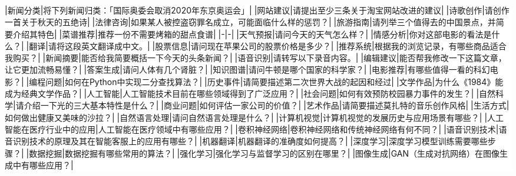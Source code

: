 |新闻分类|将下列新闻归类：「国际奥委会取消2020年东京奥运会」|
|网站建议|请提出至少三条关于淘宝网站改进的建议|
|诗歌创作|请创作一首关于秋天的五绝诗|
|法律咨询|如果某人被控盗窃罪名成立，可能面临什么样的惩罚？|
|旅游指南|请列举三个值得去的中国景点，并简要介绍其特色|
|菜谱推荐|推荐一份不需要烤箱的甜点食谱|
|-|-|
|天气预报|请问今天的天气怎么样？|
|情感分析|你对这部电影的看法是什么？|
|翻译|请将这段英文翻译成中文。|
|股票信息|请问现在苹果公司的股票价格是多少？|
|推荐系统|根据我的浏览记录，有哪些商品适合我购买？|
|新闻摘要|能否给我简要概括一下今天的头条新闻？|
|语音识别|请转写以下录音内容。|
|编辑建议|能否帮我修改一下这篇文章，让它更加流畅易懂？|
|答案生成|请问人体有几个肾脏？|
|知识图谱|请问牛顿是哪个国家的科学家？|
|电影推荐|有哪些值得一看的科幻电影？|
|编程问题|如何在Python中实现二分查找算法？|
|历史事件|请简要描述第二次世界大战的起因和经过|
|文学作品|为什么《1984》能成为经典文学作品？|
|人工智能|人工智能技术目前在哪些领域得到了广泛应用？|
|社会问题|如何有效预防校园暴力事件的发生？|
|自然科学|请介绍一下光的三大基本特性是什么？|
|商业问题|如何评估一家公司的价值？|
|艺术作品|请简要描述莫扎特的音乐创作风格|
|生活方式|如何做出健康又美味的沙拉？|
|自然语言处理|请问自然语言处理是什么？|
|计算机视觉|计算机视觉的发展历史与应用场景有哪些？|
|人工智能在医疗行业中的应用|人工智能在医疗领域中有哪些应用？|
|卷积神经网络|卷积神经网络和传统神经网络有何不同？|
|语音识别技术|语音识别技术的原理及其在智能客服上的应用有哪些？|
|机器翻译|机器翻译的准确度如何提高？|
|深度学习|深度学习模型训练需要哪些步骤？|
|数据挖掘|数据挖掘有哪些常用的算法？|
|强化学习|强化学习与监督学习的区别在哪里？|
|图像生成|GAN（生成对抗网络）在图像生成中有哪些应用？|